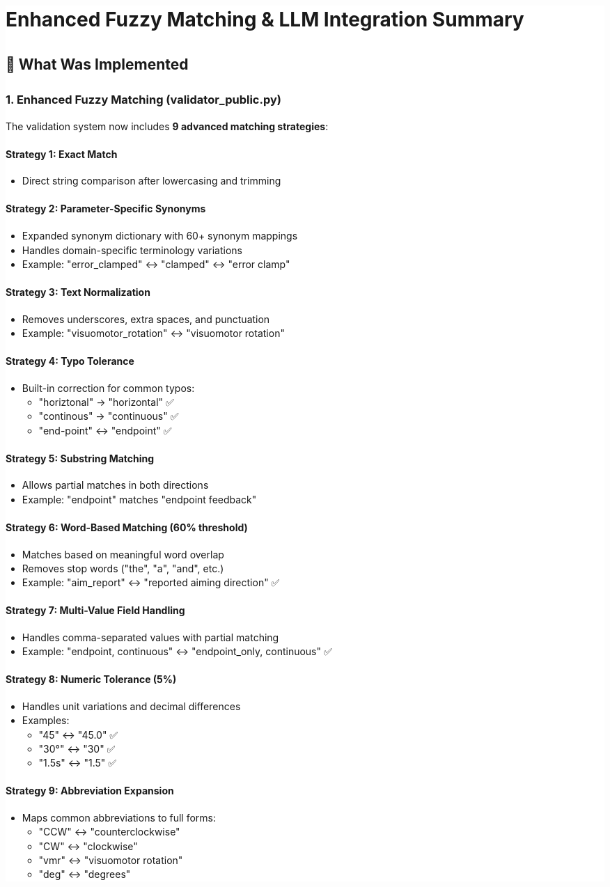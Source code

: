 # Enhanced Fuzzy Matching & LLM Integration Summary

## 🎯 What Was Implemented

### 1. Enhanced Fuzzy Matching (validator_public.py)

The validation system now includes **9 advanced matching strategies**:

#### Strategy 1: Exact Match
- Direct string comparison after lowercasing and trimming

#### Strategy 2: Parameter-Specific Synonyms
- Expanded synonym dictionary with 60+ synonym mappings
- Handles domain-specific terminology variations
- Example: "error_clamped" ↔ "clamped" ↔ "error clamp"

#### Strategy 3: Text Normalization
- Removes underscores, extra spaces, and punctuation
- Example: "visuomotor_rotation" ↔ "visuomotor rotation"

#### Strategy 4: Typo Tolerance
- Built-in correction for common typos:
  - "horiztonal" → "horizontal" ✅
  - "continous" → "continuous" ✅
  - "end-point" ↔ "endpoint" ✅

#### Strategy 5: Substring Matching
- Allows partial matches in both directions
- Example: "endpoint" matches "endpoint feedback"

#### Strategy 6: Word-Based Matching (60% threshold)
- Matches based on meaningful word overlap
- Removes stop words ("the", "a", "and", etc.)
- Example: "aim_report" ↔ "reported aiming direction" ✅

#### Strategy 7: Multi-Value Field Handling
- Handles comma-separated values with partial matching
- Example: "endpoint, continuous" ↔ "endpoint_only, continuous" ✅

#### Strategy 8: Numeric Tolerance (5%)
- Handles unit variations and decimal differences
- Examples:
  - "45" ↔ "45.0" ✅
  - "30°" ↔ "30" ✅
  - "1.5s" ↔ "1.5" ✅

#### Strategy 9: Abbreviation Expansion
- Maps common abbreviations to full forms:
  - "CCW" ↔ "counterclockwise"
  - "CW" ↔ "clockwise"
  - "vmr" ↔ "visuomotor rotation"
  - "deg" ↔ "degrees"
